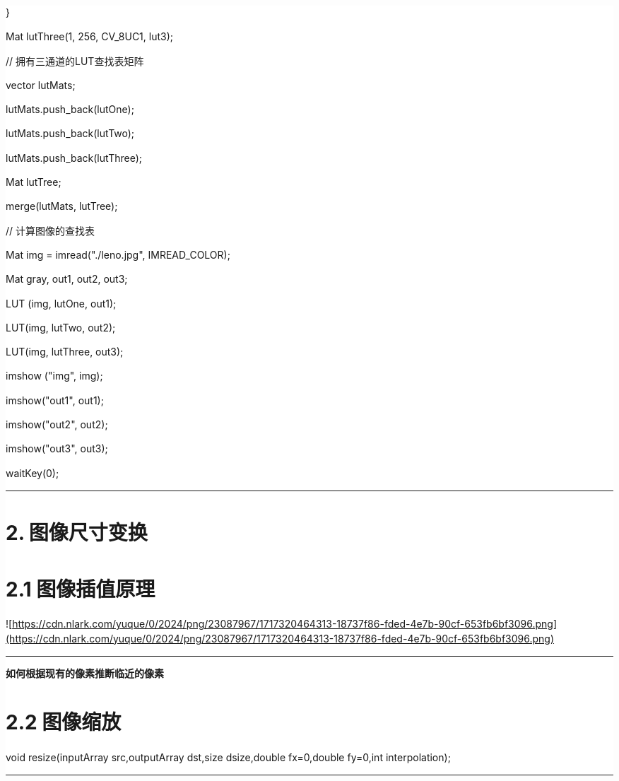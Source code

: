 }

Mat lutThree(1, 256, CV_8UC1, lut3);

// 拥有三通道的LUT查找表矩阵

vector<Mat> lutMats;

lutMats.push_back(lutOne);

lutMats.push_back(lutTwo);

lutMats.push_back(lutThree);

Mat lutTree;

merge(lutMats, lutTree);

// 计算图像的查找表

Mat img = imread("./leno.jpg", IMREAD_COLOR);

Mat gray, out1, out2, out3;

LUT (img, lutOne, out1);

LUT(img, lutTwo, out2);

LUT(img, lutThree, out3);

imshow ("img", img);

imshow("out1", out1);

imshow("out2", out2);

imshow("out3", out3);

waitKey(0);

---

# 2. 图像尺寸变换

# 2.1 图像插值原理

![https://cdn.nlark.com/yuque/0/2024/png/23087967/1717320464313-18737f86-fded-4e7b-90cf-653fb6bf3096.png](https://cdn.nlark.com/yuque/0/2024/png/23087967/1717320464313-18737f86-fded-4e7b-90cf-653fb6bf3096.png)

---

**如何根据现有的像素推断临近的像素**

# 2.2 图像缩放

void resize(inputArray src,outputArray dst,size dsize,double fx=0,double fy=0,int interpolation);

---
